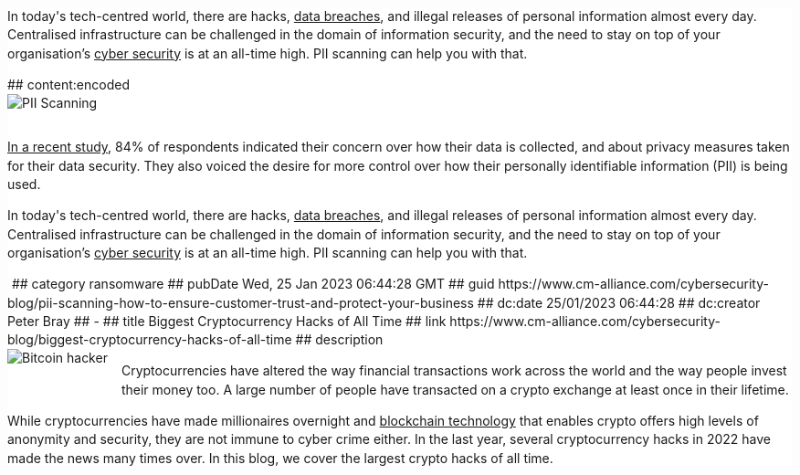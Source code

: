 <p>In today's tech-centred world, there are hacks, <a href="https://www.cm-alliance.com/cybersecurity-blog/recent-cyber-attacks-data-breaches-ransomware-attacks-december-2022"><span>data breaches</span></a>, and illegal releases of personal information almost every day. Centralised infrastructure can be challenged in the domain of information security, and the need to stay on top of your organisation’s <a href="https://www.cm-alliance.com/cyber-essentials-checklist"><span>cyber security</span></a> is at an all-time high. PII scanning can help you with that.&nbsp;</p>
## content:encoded
<div class="hs-featured-image-wrapper"> 
 <a href="https://www.cm-alliance.com/cybersecurity-blog/pii-scanning-how-to-ensure-customer-trust-and-protect-your-business" title="" class="hs-featured-image-link"> <img src="https://www.cm-alliance.com/hubfs/147872314_m%20%281%29.jpg" alt="PII Scanning" class="hs-featured-image" style="width:auto !important; max-width:50%; float:left; margin:0 15px 15px 0;"> </a> 
</div> 
<p><span style="font-size: 13px;">&nbsp;</span></p> 
<p><a href="https://www.lxahub.com/stories/data-and-privacy-stats-and-trends-for-2023"><span>In a recent study</span></a>, 84% of respondents indicated their concern over how their data is collected, and about privacy measures taken for their data security. They also voiced the desire for more control over how their personally identifiable information (PII) is being used.&nbsp;</p> 
<p>In today's tech-centred world, there are hacks, <a href="https://www.cm-alliance.com/cybersecurity-blog/recent-cyber-attacks-data-breaches-ransomware-attacks-december-2022"><span>data breaches</span></a>, and illegal releases of personal information almost every day. Centralised infrastructure can be challenged in the domain of information security, and the need to stay on top of your organisation’s <a href="https://www.cm-alliance.com/cyber-essentials-checklist"><span>cyber security</span></a> is at an all-time high. PII scanning can help you with that.&nbsp;</p>  
<img src="https://track.hubspot.com/__ptq.gif?a=1602894&amp;k=14&amp;r=https%3A%2F%2Fwww.cm-alliance.com%2Fcybersecurity-blog%2Fpii-scanning-how-to-ensure-customer-trust-and-protect-your-business&amp;bu=https%253A%252F%252Fwww.cm-alliance.com%252Fcybersecurity-blog&amp;bvt=rss" alt="" width="1" height="1" style="min-height:1px!important;width:1px!important;border-width:0!important;margin-top:0!important;margin-bottom:0!important;margin-right:0!important;margin-left:0!important;padding-top:0!important;padding-bottom:0!important;padding-right:0!important;padding-left:0!important; ">
## category
ransomware
## pubDate
Wed, 25 Jan 2023 06:44:28 GMT
## guid
https://www.cm-alliance.com/cybersecurity-blog/pii-scanning-how-to-ensure-customer-trust-and-protect-your-business
## dc:date
25/01/2023 06:44:28
## dc:creator
Peter Bray
## -
## title
Biggest Cryptocurrency Hacks of All Time
## link
https://www.cm-alliance.com/cybersecurity-blog/biggest-cryptocurrency-hacks-of-all-time
## description
<div class="hs-featured-image-wrapper"> 
 <a href="https://www.cm-alliance.com/cybersecurity-blog/biggest-cryptocurrency-hacks-of-all-time" title="" class="hs-featured-image-link"> <img src="https://www.cm-alliance.com/hubfs/127275448_m%20%281%29.jpg" alt="Bitcoin hacker" class="hs-featured-image" style="width:auto !important; max-width:50%; float:left; margin:0 15px 15px 0;"> </a> 
</div> 
<p>Cryptocurrencies have altered the way financial transactions work across the world and the way people invest their money too. A large number of people have transacted on a crypto exchange at least once in their lifetime.</p> 
<p>While cryptocurrencies have made millionaires overnight and <a href="https://www.cm-alliance.com/cybersecurity-blog/how-blockchain-is-changing-the-banking-system">blockchain technology</a> that enables crypto offers high levels of anonymity and security, they are not immune to cyber crime either. In the last year, several cryptocurrency hacks in 2022 have made the news many times over. In this blog, we cover the largest crypto hacks of all time.&nbsp;</p>
